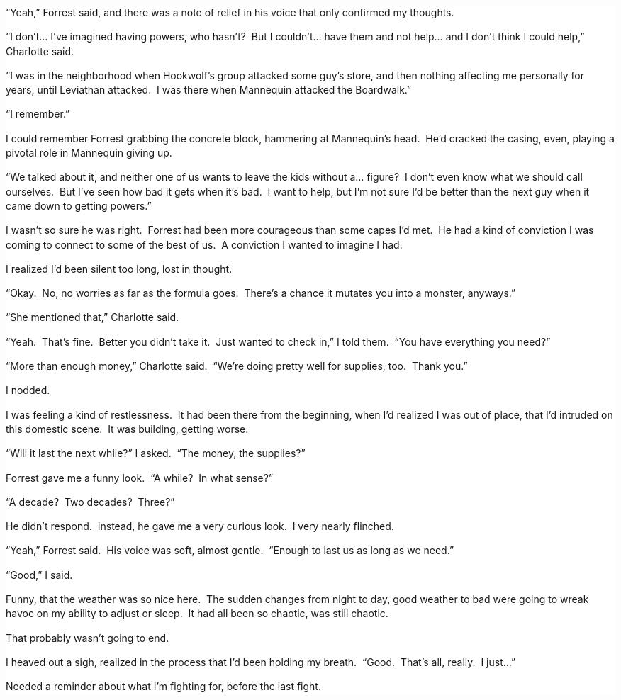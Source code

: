 “Yeah,” Forrest said, and there was a note of relief in his voice that only confirmed my thoughts.

“I don’t… I’ve imagined having powers, who hasn’t?  But I couldn’t… have them and not help… and I don’t think I could help,” Charlotte said.

“I was in the neighborhood when Hookwolf’s group attacked some guy’s store, and then nothing affecting me personally for years, until Leviathan attacked.  I was there when Mannequin attacked the Boardwalk.”

“I remember.”

I could remember Forrest grabbing the concrete block, hammering at Mannequin’s head.  He’d cracked the casing, even, playing a pivotal role in Mannequin giving up.

“We talked about it, and neither one of us wants to leave the kids without a… figure?  I don’t even know what we should call ourselves.  But I’ve seen how bad it gets when it’s bad.  I want to help, but I’m not sure I’d be better than the next guy when it came down to getting powers.”

I wasn’t so sure he was right.  Forrest had been more courageous than some capes I’d met.  He had a kind of conviction I was coming to connect to some of the best of us.  A conviction I wanted to imagine I had.

I realized I’d been silent too long, lost in thought.

“Okay.  No, no worries as far as the formula goes.  There’s a chance it mutates you into a monster, anyways.”

“She mentioned that,” Charlotte said.

“Yeah.  That’s fine.  Better you didn’t take it.  Just wanted to check in,” I told them.  “You have everything you need?”

“More than enough money,” Charlotte said.  “We’re doing pretty well for supplies, too.  Thank you.”

I nodded.

I was feeling a kind of restlessness.  It had been there from the beginning, when I’d realized I was out of place, that I’d intruded on this domestic scene.  It was building, getting worse.

“Will it last the next while?” I asked.  “The money, the supplies?”

Forrest gave me a funny look.  “A while?  In what sense?”

“A decade?  Two decades?  Three?”

He didn’t respond.  Instead, he gave me a very curious look.  I very nearly flinched.

“Yeah,” Forrest said.  His voice was soft, almost gentle.  “Enough to last us as long as we need.”

“Good,” I said.

Funny, that the weather was so nice here.  The sudden changes from night to day, good weather to bad were going to wreak havoc on my ability to adjust or sleep.  It had all been so chaotic, was still chaotic.

That probably wasn’t going to end.

I heaved out a sigh, realized in the process that I’d been holding my breath.  “Good.  That’s all, really.  I just…”

Needed a reminder about what I’m fighting for, before the last fight.

